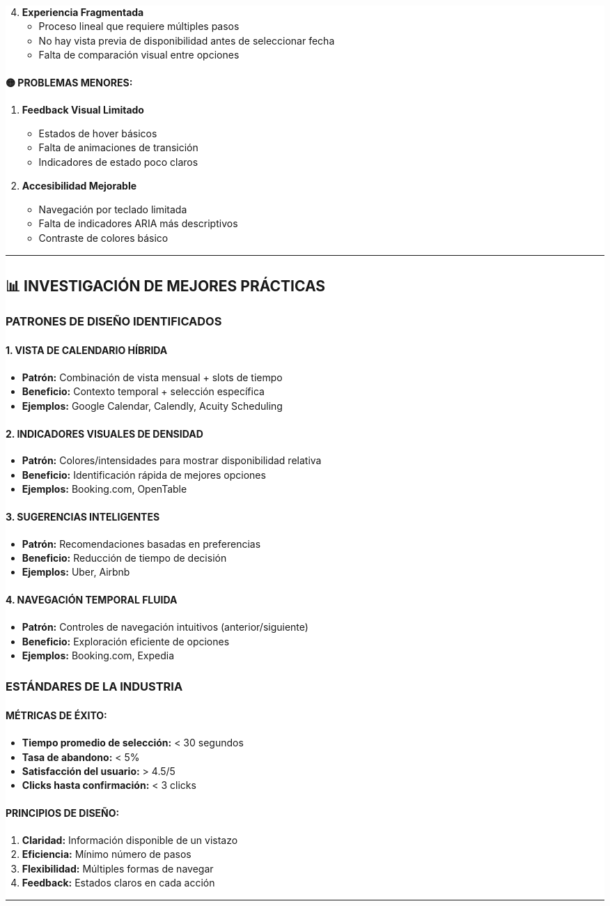 4. **Experiencia Fragmentada**
   - Proceso lineal que requiere múltiples pasos
   - No hay vista previa de disponibilidad antes de seleccionar fecha
   - Falta de comparación visual entre opciones

#### **🟡 PROBLEMAS MENORES:**

1. **Feedback Visual Limitado**
   - Estados de hover básicos
   - Falta de animaciones de transición
   - Indicadores de estado poco claros

2. **Accesibilidad Mejorable**
   - Navegación por teclado limitada
   - Falta de indicadores ARIA más descriptivos
   - Contraste de colores básico

---

## 📊 **INVESTIGACIÓN DE MEJORES PRÁCTICAS**

### **PATRONES DE DISEÑO IDENTIFICADOS**

#### **1. VISTA DE CALENDARIO HÍBRIDA**
- **Patrón:** Combinación de vista mensual + slots de tiempo
- **Beneficio:** Contexto temporal + selección específica
- **Ejemplos:** Google Calendar, Calendly, Acuity Scheduling

#### **2. INDICADORES VISUALES DE DENSIDAD**
- **Patrón:** Colores/intensidades para mostrar disponibilidad relativa
- **Beneficio:** Identificación rápida de mejores opciones
- **Ejemplos:** Booking.com, OpenTable

#### **3. SUGERENCIAS INTELIGENTES**
- **Patrón:** Recomendaciones basadas en preferencias
- **Beneficio:** Reducción de tiempo de decisión
- **Ejemplos:** Uber, Airbnb

#### **4. NAVEGACIÓN TEMPORAL FLUIDA**
- **Patrón:** Controles de navegación intuitivos (anterior/siguiente)
- **Beneficio:** Exploración eficiente de opciones
- **Ejemplos:** Booking.com, Expedia

### **ESTÁNDARES DE LA INDUSTRIA**

#### **MÉTRICAS DE ÉXITO:**
- **Tiempo promedio de selección:** < 30 segundos
- **Tasa de abandono:** < 5%
- **Satisfacción del usuario:** > 4.5/5
- **Clicks hasta confirmación:** < 3 clicks

#### **PRINCIPIOS DE DISEÑO:**
1. **Claridad:** Información disponible de un vistazo
2. **Eficiencia:** Mínimo número de pasos
3. **Flexibilidad:** Múltiples formas de navegar
4. **Feedback:** Estados claros en cada acción

---